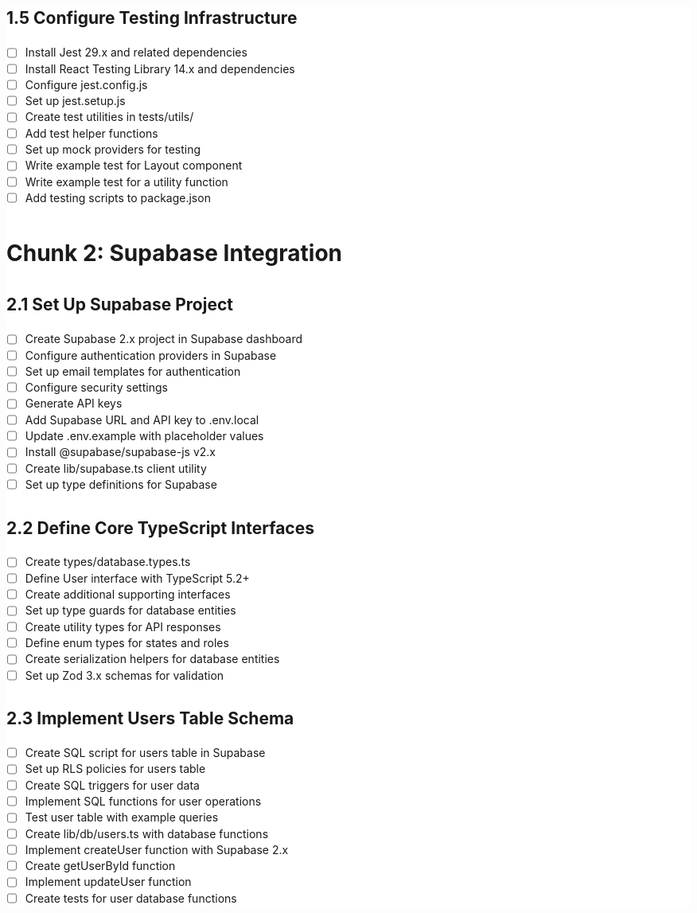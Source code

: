## 1.5 Configure Testing Infrastructure
- [ ] Install Jest 29.x and related dependencies
- [ ] Install React Testing Library 14.x and dependencies
- [ ] Configure jest.config.js
- [ ] Set up jest.setup.js
- [ ] Create test utilities in tests/utils/
- [ ] Add test helper functions
- [ ] Set up mock providers for testing
- [ ] Write example test for Layout component
- [ ] Write example test for a utility function
- [ ] Add testing scripts to package.json

# Chunk 2: Supabase Integration

## 2.1 Set Up Supabase Project
- [ ] Create Supabase 2.x project in Supabase dashboard
- [ ] Configure authentication providers in Supabase
- [ ] Set up email templates for authentication
- [ ] Configure security settings
- [ ] Generate API keys
- [ ] Add Supabase URL and API key to .env.local
- [ ] Update .env.example with placeholder values
- [ ] Install @supabase/supabase-js v2.x
- [ ] Create lib/supabase.ts client utility
- [ ] Set up type definitions for Supabase

## 2.2 Define Core TypeScript Interfaces
- [ ] Create types/database.types.ts
- [ ] Define User interface with TypeScript 5.2+
- [ ] Create additional supporting interfaces
- [ ] Set up type guards for database entities
- [ ] Create utility types for API responses
- [ ] Define enum types for states and roles
- [ ] Create serialization helpers for database entities
- [ ] Set up Zod 3.x schemas for validation

## 2.3 Implement Users Table Schema
- [ ] Create SQL script for users table in Supabase
- [ ] Set up RLS policies for users table
- [ ] Create SQL triggers for user data
- [ ] Implement SQL functions for user operations
- [ ] Test user table with example queries
- [ ] Create lib/db/users.ts with database functions
- [ ] Implement createUser function with Supabase 2.x
- [ ] Create getUserById function
- [ ] Implement updateUser function
- [ ] Create tests for user database functions
